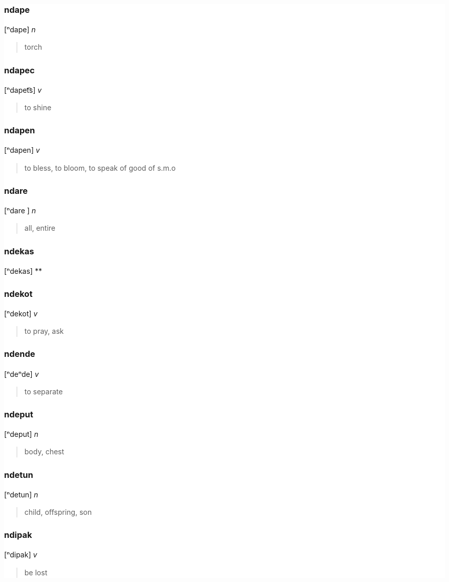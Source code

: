 ### ndape
\[ⁿdape]
*n*
> torch

### ndapec
\[ⁿdapet͡s]
*v*
> to shine

### ndapen
\[ⁿdapen]
*v*
> to bless, to bloom, to speak of good of s.m.o

### ndare 
\[ⁿdare ]
*n*
> all, entire

### ndekas
\[ⁿdekas]
**
> 

### ndekot
\[ⁿdekot]
*v*
> to pray, ask

### ndende
\[ⁿdeⁿde]
*v*
> to separate

### ndeput
\[ⁿdeput]
*n*
> body, chest

### ndetun
\[ⁿdetun]
*n*
> child, offspring, son

### ndipak
\[ⁿdipak]
*v*
> be lost
